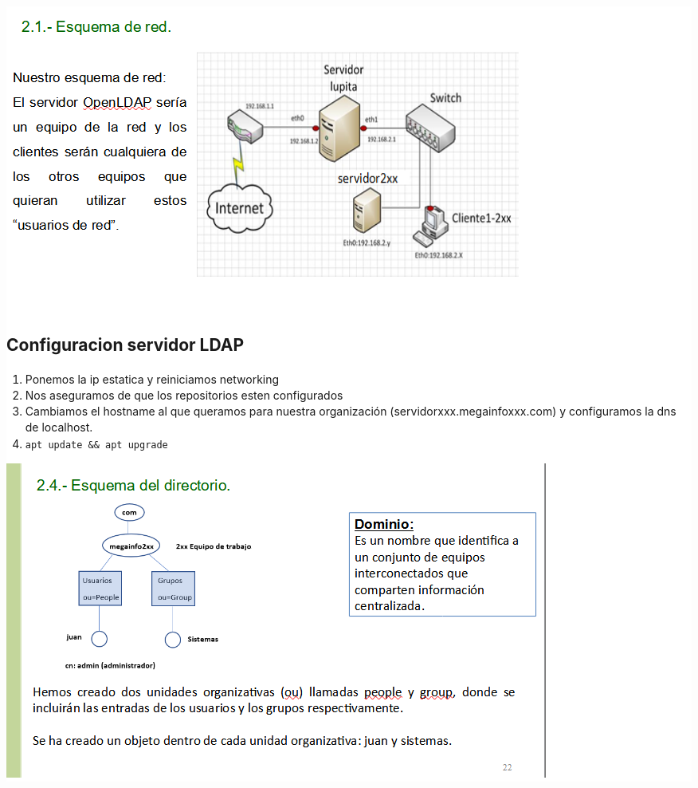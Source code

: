 ![alt text](IMG/E02.png)

## Configuracion servidor LDAP

1. Ponemos la ip estatica y reiniciamos networking
2. Nos aseguramos de que los repositorios esten configurados
3. Cambiamos el hostname al que queramos para nuestra organización (servidorxxx.megainfoxxx.com) y configuramos la dns de localhost.
4. `apt update && apt upgrade`

![alt text](IMG/E03.png)
